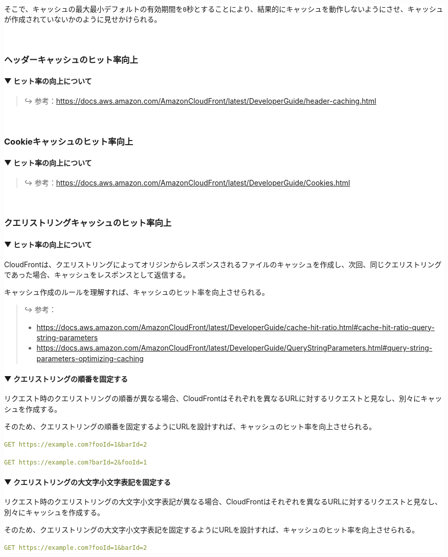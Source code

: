 そこで、キャッシュの最大最小デフォルトの有効期間を`0`秒とすることにより、結果的にキャッシュを動作しないようにさせ、キャッシュが作成されていないかのように見せかけられる。

<br>

### ヘッダーキャッシュのヒット率向上

#### ▼ ヒット率の向上について

> ↪️ 参考：https://docs.aws.amazon.com/AmazonCloudFront/latest/DeveloperGuide/header-caching.html

<br>

### Cookieキャッシュのヒット率向上

#### ▼ ヒット率の向上について

> ↪️ 参考：https://docs.aws.amazon.com/AmazonCloudFront/latest/DeveloperGuide/Cookies.html

<br>

### クエリストリングキャッシュのヒット率向上

#### ▼ ヒット率の向上について

CloudFrontは、クエリストリングによってオリジンからレスポンスされるファイルのキャッシュを作成し、次回、同じクエリストリングであった場合、キャッシュをレスポンスとして返信する。

キャッシュ作成のルールを理解すれば、キャッシュのヒット率を向上させられる。

> ↪️ 参考：
>
> - https://docs.aws.amazon.com/AmazonCloudFront/latest/DeveloperGuide/cache-hit-ratio.html#cache-hit-ratio-query-string-parameters
> - https://docs.aws.amazon.com/AmazonCloudFront/latest/DeveloperGuide/QueryStringParameters.html#query-string-parameters-optimizing-caching

#### ▼ クエリストリングの順番を固定する

リクエスト時のクエリストリングの順番が異なる場合、CloudFrontはそれぞれを異なるURLに対するリクエストと見なし、別々にキャッシュを作成する。

そのため、クエリストリングの順番を固定するようにURLを設計すれば、キャッシュのヒット率を向上させられる。

```yaml
GET https://example.com?fooId=1&barId=2
```

```yaml
GET https://example.com?barId=2&fooId=1
```

#### ▼ クエリストリングの大文字小文字表記を固定する

リクエスト時のクエリストリングの大文字小文字表記が異なる場合、CloudFrontはそれぞれを異なるURLに対するリクエストと見なし、別々にキャッシュを作成する。

そのため、クエリストリングの大文字小文字表記を固定するようにURLを設計すれば、キャッシュのヒット率を向上させられる。

```yaml
GET https://example.com?fooId=1&barId=2
```
